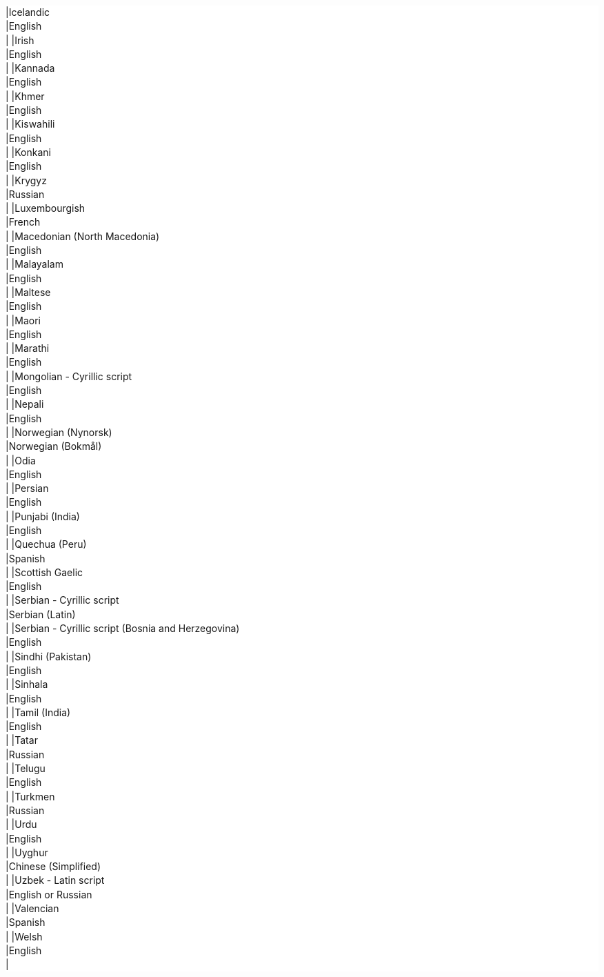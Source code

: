 |Icelandic  <br/> |English  <br/> |
|Irish  <br/> |English  <br/> |
|Kannada  <br/> |English  <br/> |
|Khmer  <br/> |English  <br/> |
|Kiswahili  <br/> |English  <br/> |
|Konkani  <br/> |English  <br/> |
|Krygyz  <br/> |Russian  <br/> |
|Luxembourgish  <br/> |French  <br/> |
|Macedonian (North Macedonia)  <br/> |English  <br/> |
|Malayalam  <br/> |English  <br/> |
|Maltese  <br/> |English  <br/> |
|Maori  <br/> |English  <br/> |
|Marathi  <br/> |English  <br/> |
|Mongolian - Cyrillic script  <br/> |English  <br/> |
|Nepali  <br/> |English  <br/> |
|Norwegian (Nynorsk)  <br/> |Norwegian (Bokmål)  <br/> |
|Odia  <br/> |English  <br/> |
|Persian  <br/> |English  <br/> |
|Punjabi (India)  <br/> |English  <br/> |
|Quechua (Peru)  <br/> |Spanish  <br/> |
|Scottish Gaelic  <br/> |English  <br/> |
|Serbian - Cyrillic script  <br/> |Serbian (Latin)  <br/> |
|Serbian - Cyrillic script (Bosnia and Herzegovina)  <br/> |English  <br/> |
|Sindhi (Pakistan)  <br/> |English  <br/> |
|Sinhala  <br/> |English  <br/> |
|Tamil (India)  <br/> |English  <br/> |
|Tatar  <br/> |Russian  <br/> |
|Telugu  <br/> |English  <br/> |
|Turkmen  <br/> |Russian  <br/> |
|Urdu  <br/> |English  <br/> |
|Uyghur  <br/> |Chinese (Simplified)  <br/> |
|Uzbek - Latin script  <br/> |English or Russian  <br/> |
|Valencian  <br/> |Spanish  <br/> |
|Welsh  <br/> |English  <br/> |
   